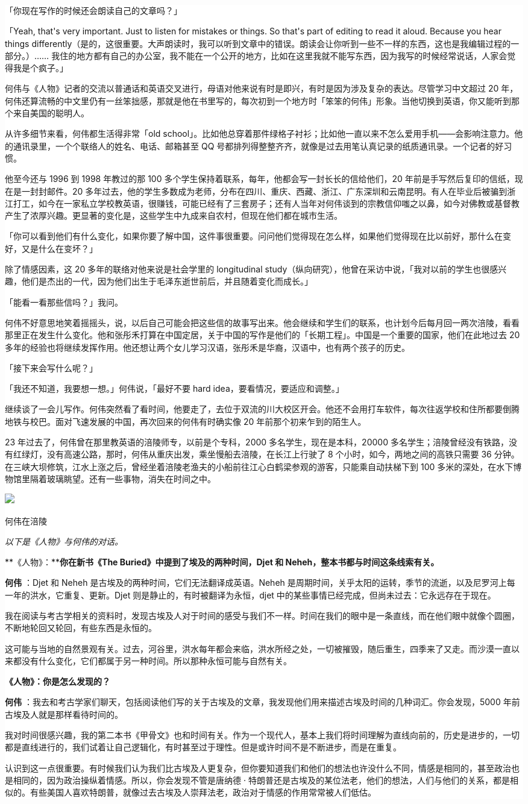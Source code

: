 「你现在写作的时候还会朗读自己的文章吗？」

「Yeah, that's very important. Just to listen for mistakes or things. So that's part of editing to read it aloud. Because you hear things differently（是的，这很重要。大声朗读时，我可以听到文章中的错误。朗读会让你听到一些不一样的东西，这也是我编辑过程的一部分。）…… 我住的地方都有自己的办公室，我不能在一个公开的地方，比如在这里我就不能写东西，因为我写的时候经常说话，人家会觉得我是个疯子。」

何伟与《人物》记者的交流以普通话和英语交叉进行，母语对他来说有时是即兴，有时是因为涉及复杂的表达。尽管学习中文超过 20 年，何伟还算流畅的中文里仍有一丝笨拙感，那就是他在书里写的，每次初到一个地方时「笨笨的何伟」形象。当他切换到英语，你又能听到那个来自美国的聪明人。

从许多细节来看，何伟都生活得非常「old school」。比如他总穿着那件绿格子衬衫；比如他一直以来不怎么爱用手机——会影响注意力。他的通讯录里，一个个联络人的姓名、电话、邮箱甚至 QQ 号都排列得整整齐齐，就像是过去用笔认真记录的纸质通讯录。一个记者的好习惯。 

他至今还与 1996 到 1998 年教过的那 100 多个学生保持着联系，每年，他都会写一封长长的信给他们，20 年前是手写然后复印的信纸，现在是一封封邮件。20 多年过去，他的学生多数成为老师，分布在四川、重庆、西藏、浙江、广东深圳和云南昆明。有人在毕业后被骗到浙江打工，如今在一家私立学校教英语，很赚钱，可能已经有了三套房子；还有人当年对何伟谈到的宗教信仰嗤之以鼻，如今对佛教或基督教产生了浓厚兴趣。更显著的变化是，这些学生中九成来自农村，但现在他们都在城市生活。

「你可以看到他们有什么变化，如果你要了解中国，这件事很重要。问问他们觉得现在怎么样，如果他们觉得现在比以前好，那什么在变好，又是什么在变坏？」

除了情感因素，这 20 多年的联络对他来说是社会学里的 longitudinal study（纵向研究），他曾在采访中说，「我对以前的学生也很感兴趣，他们是杰出的一代，因为他们出生于毛泽东逝世前后，并且随着变化而成长。」

「能看一看那些信吗？」我问。

何伟不好意思地笑着摇摇头，说，以后自己可能会把这些信的故事写出来。他会继续和学生们的联系，也计划今后每月回一两次涪陵，看看那里正在发生什么变化。他和张彤禾打算在中国定居，关于中国的写作是他们的「长期工程」。中国是一个重要的国家，他们在此地过去 20 多年的经验也将继续发挥作用。他还想让两个女儿学习汉语，张彤禾是华裔，汉语中，也有两个孩子的历史。

「接下来会写什么呢？」

「我还不知道，我要想一想。」何伟说，「最好不要 hard idea，要看情况，要适应和调整。」

继续谈了一会儿写作。何伟突然看了看时间，他要走了，去位于双流的川大校区开会。他还不会用打车软件，每次往返学校和住所都要倒腾地铁与校巴。面对飞速发展的中国，再次回来的何伟有时确实像 20 年前那个初来乍到的陌生人。

23 年过去了，何伟曾在那里教英语的涪陵师专，以前是个专科，2000 多名学生，现在是本科，20000 多名学生；涪陵曾经没有铁路，没有红绿灯，没有高速公路，那时，何伟从重庆出发，乘坐慢船去涪陵，在长江上行驶了 8 个小时，如今，两地之间的高铁只需要 36 分钟。在三峡大坝修筑，江水上涨之后，曾经坐着涪陵老渔夫的小船前往江心白鹤梁参观的游客，只能乘自动扶梯下到 100 多米的深处，在水下博物馆里隔着玻璃眺望。还有一些事物，消失在时间之中。

![](https://mmbiz.qpic.cn/mmbiz_png/DezXb6Zd7Sg7jQgZPdm0TaKSarpmlBjibHJ3CL3pibhfLWf0wibpFr6WibpgLhkGP9GUddsnhnpDuBwGjuBnNqwftA/640?wx_fmt=png)

 何伟在涪陵 

_以下是《人物》与何伟的对话。_  

**《人物》：****你在新书《The Buried》中提到了埃及的两种时间，Djet 和 Neheh，整本书都与时间这条线索有关。**

 **何伟** ：Djet 和 Neheh 是古埃及的两种时间，它们无法翻译成英语。Neheh 是周期时间，关乎太阳的运转，季节的流逝，以及尼罗河上每一年的洪水，它重复、更新。Djet 则是静止的，有时被翻译为永恒，djet 中的某些事情已经完成，但尚未过去：它永远存在于现在。

我在阅读与考古学相关的资料时，发现古埃及人对于时间的感受与我们不一样。时间在我们的眼中是一条直线，而在他们眼中就像个圆圈，不断地轮回又轮回，有些东西是永恒的。

这可能与当地的自然景观有关。过去，河谷里，洪水每年都会来临，洪水所经之处，一切被摧毁，随后重生，四季来了又走。而沙漠一直以来都没有什么变化，它们都属于另一种时间。所以那种永恒可能与自然有关。

**《人物》：你是怎么发现的？**

 **何伟** ：我去和考古学家们聊天，包括阅读他们写的关于古埃及的文章，我发现他们用来描述古埃及时间的几种词汇。你会发现，5000 年前古埃及人就是那样看待时间的。

我对时间很感兴趣，我的第二本书《甲骨文》也和时间有关。作为一个现代人，基本上我们将时间理解为直线向前的，历史是进步的，一切都是直线进行的，我们试着让自己逻辑化，有时甚至过于理性。但是或许时间不是不断进步，而是在重复。

认识到这一点很重要。有时候我们认为我们比古埃及人更复杂，但你要知道我们和他们的想法也许没什么不同，情感是相同的，甚至政治也是相同的，因为政治操纵着情感。所以，你会发现不管是唐纳德 · 特朗普还是古埃及的某位法老，他们的想法，人们与他们的关系，都是相似的。有些美国人喜欢特朗普，就像过去古埃及人崇拜法老，政治对于情感的作用常常被人们低估。
